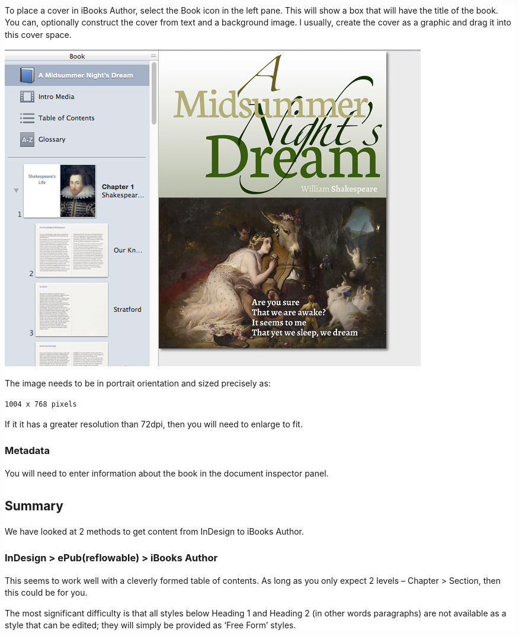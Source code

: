 To place a cover in iBooks Author, select the Book icon in the left pane. This will show a box that will have the title of the book. You can, optionally construct the cover from text and a background image. I usually, create the cover as a graphic and drag it into this cover space.

[![Adding the cover](/images/2017/03/iBooksAuthor/image23.png)](/images/2017/03/iBooksAuthor/image23.png)

The image needs to be in portrait orientation and sized precisely as:

`1004 x 768 pixels`

If it it has a greater resolution than 72dpi, then you will need to enlarge to fit.

### Metadata

You will need to enter information about the book in the document inspector panel.

## Summary

We have looked at 2 methods to get content from InDesign to iBooks Author.

### InDesign > ePub(reflowable) > iBooks Author

This seems to work well with a cleverly formed table of contents. As long as you only expect 2 levels – Chapter > Section, then this could be for you.

The most significant difficulty is that all styles below Heading 1 and Heading 2 (in other words paragraphs) are not available as a style that can be edited; they will simply be provided as ‘Free Form’ styles.
